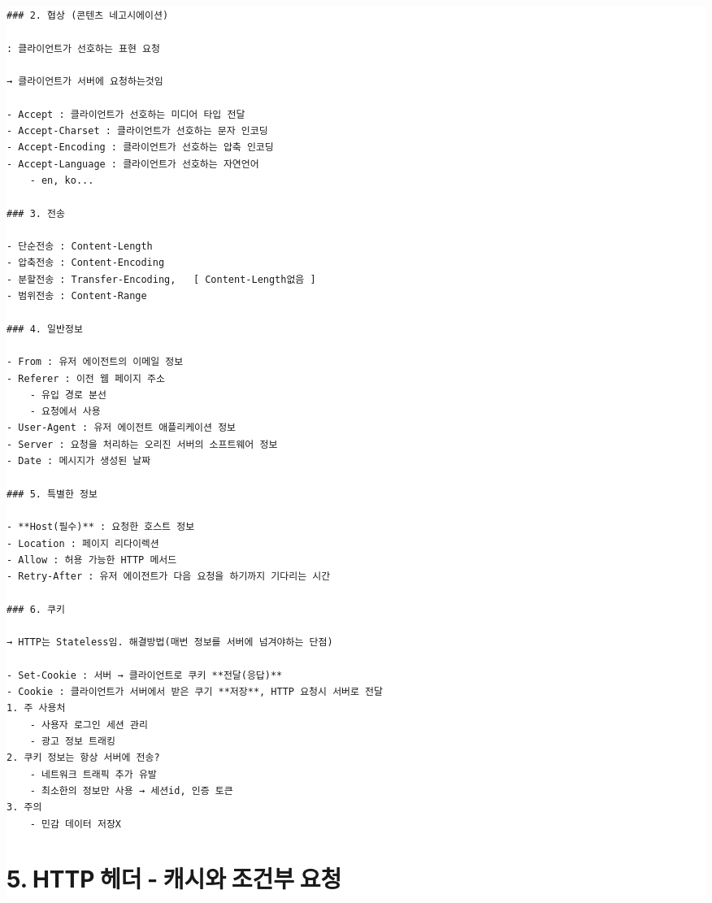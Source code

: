     ### 2. 협상 (콘텐츠 네고시에이션)

    : 클라이언트가 선호하는 표현 요청

    → 클라이언트가 서버에 요청하는것임

    - Accept : 클라이언트가 선호하는 미디어 타입 전달
    - Accept-Charset : 클라이언트가 선호하는 문자 인코딩
    - Accept-Encoding : 클라이언트가 선호하는 압축 인코딩
    - Accept-Language : 클라이언트가 선호하는 자연언어
        - en, ko...

    ### 3. 전송

    - 단순전송 : Content-Length
    - 압축전송 : Content-Encoding
    - 분할전송 : Transfer-Encoding,   [ Content-Length없음 ]
    - 범위전송 : Content-Range

    ### 4. 일반정보

    - From : 유저 에이전트의 이메일 정보
    - Referer : 이전 웹 페이지 주소
        - 유입 경로 분선
        - 요청에서 사용
    - User-Agent : 유저 에이전트 애플리케이션 정보
    - Server : 요청을 처리하는 오리진 서버의 소프트웨어 정보
    - Date : 메시지가 생성된 날짜

    ### 5. 특별한 정보

    - **Host(필수)** : 요청한 호스트 정보
    - Location : 페이지 리다이렉션
    - Allow : 허용 가능한 HTTP 메서드
    - Retry-After : 유저 에이전트가 다음 요청을 하기까지 기다리는 시간

    ### 6. 쿠키

    → HTTP는 Stateless임. 해결방법(매번 정보를 서버에 넘겨야하는 단점)

    - Set-Cookie : 서버 → 클라이언트로 쿠키 **전달(응답)**
    - Cookie : 클라이언트가 서버에서 받은 쿠기 **저장**, HTTP 요청시 서버로 전달
    1. 주 사용처
        - 사용자 로그인 세션 관리
        - 광고 정보 트래킹
    2. 쿠키 정보는 항상 서버에 전송?
        - 네트워크 트래픽 추가 유발
        - 최소한의 정보만 사용 → 세션id, 인증 토큰
    3. 주의
        - 민감 데이터 저장X

# 5. HTTP 헤더 - 캐시와 조건부 요청
